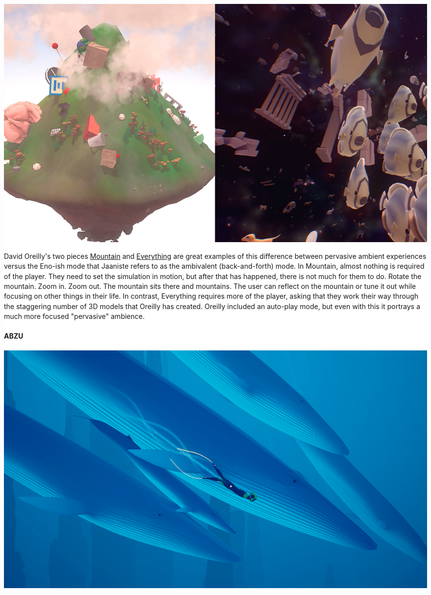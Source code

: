 ![Mountain and Everything, from David Oreilly](../images/oreilly.png)

David Oreilly's two pieces [Mountain](https://store.steampowered.com/app/313340/Mountain/) and [Everything](https://store.steampowered.com/app/582270/Everything/) are great examples of this difference between pervasive ambient experiences versus the Eno-ish mode that Jaaniste refers to as the ambivalent (back-and-forth) mode. In Mountain, almost nothing is required of the player. They need to set the simulation in motion, but after that has happened, there is not much for them to do. Rotate the mountain. Zoom in. Zoom out. The mountain sits there and mountains. The user can reflect on the mountain or tune it out while focusing on other things in their life. In contrast, Everything requires more of the player, asking that they work their way through the staggering number of 3D models that Oreilly has created. Oreilly included an auto-play mode, but even with this it portrays a much more focused "pervasive" ambience.
#### ABZU

![ABZU](../images/abzu.png)